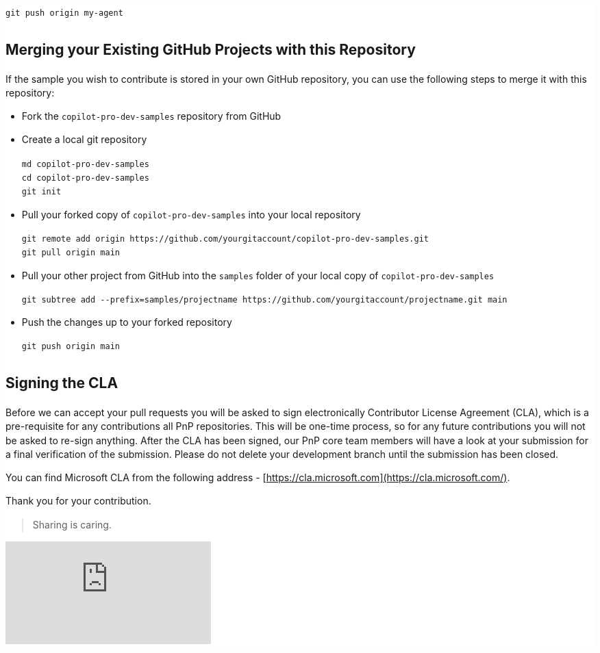   ```shell
  git push origin my-agent
  ```

## Merging your Existing GitHub Projects with this Repository

If the sample you wish to contribute is stored in your own GitHub repository, you can use the following steps to merge it with this repository:

* Fork the `copilot-pro-dev-samples` repository from GitHub
* Create a local git repository

    ```shell
    md copilot-pro-dev-samples
    cd copilot-pro-dev-samples
    git init
    ```

* Pull your forked copy of `copilot-pro-dev-samples` into your local repository

    ```shell
    git remote add origin https://github.com/yourgitaccount/copilot-pro-dev-samples.git
    git pull origin main
    ```

* Pull your other project from GitHub into the `samples` folder of your local copy of `copilot-pro-dev-samples`

    ```shell
    git subtree add --prefix=samples/projectname https://github.com/yourgitaccount/projectname.git main
    ```

* Push the changes up to your forked repository

    ```shell
    git push origin main
    ```

## Signing the CLA

Before we can accept your pull requests you will be asked to sign electronically Contributor License Agreement (CLA), which is a pre-requisite for any contributions all PnP repositories. This will be one-time process, so for any future contributions you will not be asked to re-sign anything. After the CLA has been signed, our PnP core team members will have a look at your submission for a final verification of the submission. Please do not delete your development branch until the submission has been closed.

You can find Microsoft CLA from the following address - [https://cla.microsoft.com](https://cla.microsoft.com/).

Thank you for your contribution.

> Sharing is caring.

![](https://m365-visitor-stats.azurewebsites.net/copilot-pro-dev-samples/CONTRIBUTING.md)
